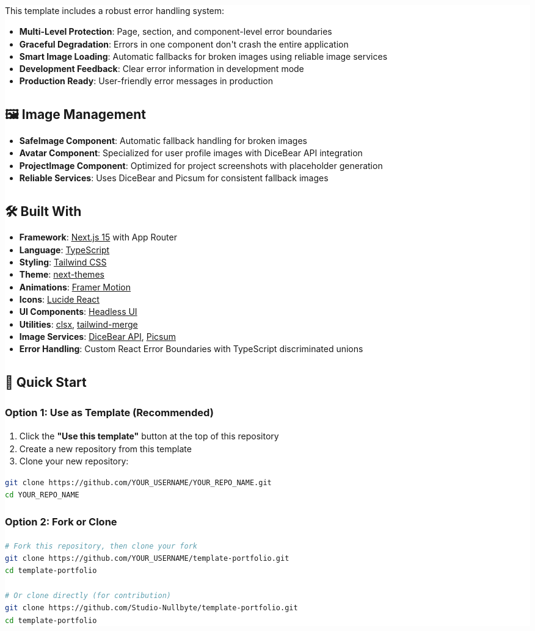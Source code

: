 This template includes a robust error handling system:

- **Multi-Level Protection**: Page, section, and component-level error boundaries
- **Graceful Degradation**: Errors in one component don't crash the entire application
- **Smart Image Loading**: Automatic fallbacks for broken images using reliable image services
- **Development Feedback**: Clear error information in development mode
- **Production Ready**: User-friendly error messages in production

## 🖼️ Image Management

- **SafeImage Component**: Automatic fallback handling for broken images
- **Avatar Component**: Specialized for user profile images with DiceBear API integration
- **ProjectImage Component**: Optimized for project screenshots with placeholder generation
- **Reliable Services**: Uses DiceBear and Picsum for consistent fallback images

## 🛠️ Built With

- **Framework**: [Next.js 15](https://nextjs.org/) with App Router
- **Language**: [TypeScript](https://www.typescriptlang.org/)
- **Styling**: [Tailwind CSS](https://tailwindcss.com/)
- **Theme**: [next-themes](https://github.com/pacocoursey/next-themes)
- **Animations**: [Framer Motion](https://www.framer.com/motion/)
- **Icons**: [Lucide React](https://lucide.dev/)
- **UI Components**: [Headless UI](https://headlessui.com/)
- **Utilities**: [clsx](https://github.com/lukeed/clsx), [tailwind-merge](https://github.com/dcastil/tailwind-merge)
- **Image Services**: [DiceBear API](https://dicebear.com/), [Picsum](https://picsum.photos/)
- **Error Handling**: Custom React Error Boundaries with TypeScript discriminated unions

## 🚀 Quick Start

### Option 1: Use as Template (Recommended)

1. Click the **"Use this template"** button at the top of this repository
2. Create a new repository from this template
3. Clone your new repository:
```bash
git clone https://github.com/YOUR_USERNAME/YOUR_REPO_NAME.git
cd YOUR_REPO_NAME
```

### Option 2: Fork or Clone

```bash
# Fork this repository, then clone your fork
git clone https://github.com/YOUR_USERNAME/template-portfolio.git
cd template-portfolio

# Or clone directly (for contribution)
git clone https://github.com/Studio-Nullbyte/template-portfolio.git
cd template-portfolio
```
